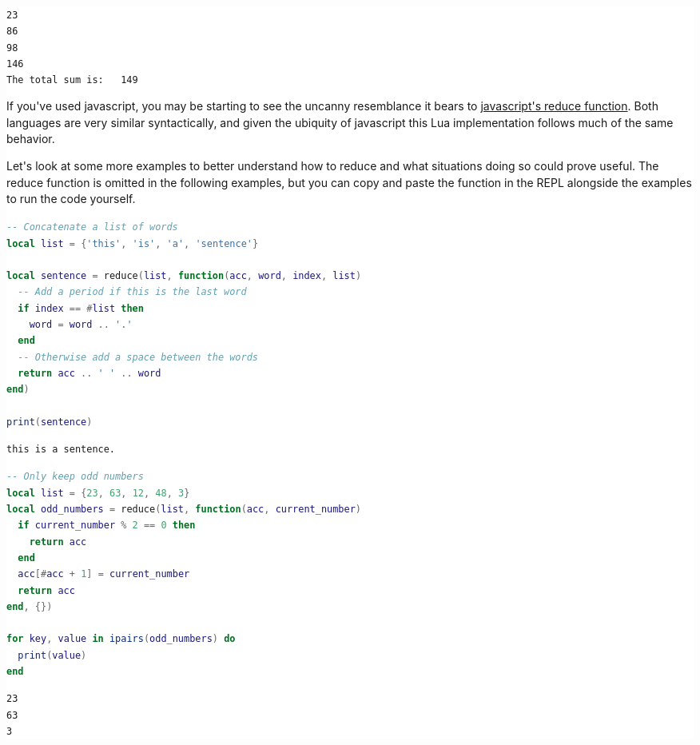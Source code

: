 ```
23
86
98
146
The total sum is:   149
```

If you've used javascript, you may be starting to see the uncanny resemblance it bears to [javascript's reduce function](https://developer.mozilla.org/en-US/docs/Web/JavaScript/Reference/Global_Objects/Array/Reduce).
Both languages are very similar syntactically, and given the ubiquity of javascript this Lua implementation follows much of the same behavior.

Let's look at some more examples to better understand how to reduce and what situations doing so could prove useful.
The reduce function is omitted in the following examples, but you can copy and paste the function in the REPL alongside the examples to run the code yourself.

```lua
-- Concatenate a list of words
local list = {'this', 'is', 'a', 'sentence'}

local sentence = reduce(list, function(acc, word, index, list)
  -- Add a period if this is the last word
  if index == #list then
    word = word .. '.'
  end
  -- Otherwise add a space between the words
  return acc .. ' ' .. word
end)

print(sentence)
```

```
this is a sentence.
```

```lua
-- Only keep odd numbers
local list = {23, 63, 12, 48, 3}
local odd_numbers = reduce(list, function(acc, current_number)
  if current_number % 2 == 0 then
    return acc
  end
  acc[#acc + 1] = current_number
  return acc
end, {})

for key, value in ipairs(odd_numbers) do
  print(value)
end
```
```
23
63
3
```
